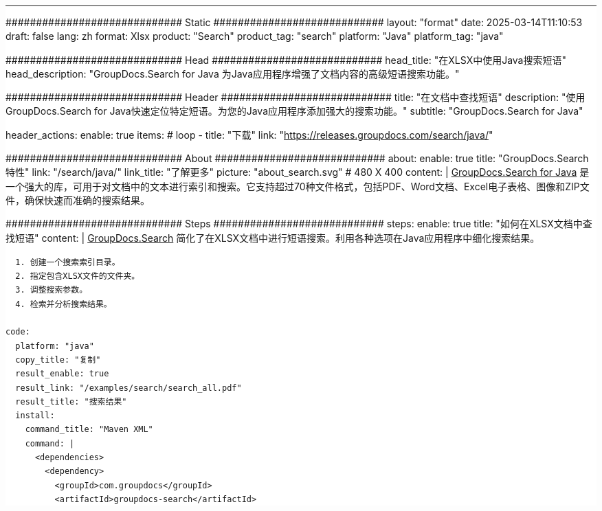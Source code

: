 
---
############################# Static ############################
layout: "format"
date:  2025-03-14T11:10:53
draft: false
lang: zh
format: Xlsx
product: "Search"
product_tag: "search"
platform: "Java"
platform_tag: "java"

############################# Head ############################
head_title: "在XLSX中使用Java搜索短语"
head_description: "GroupDocs.Search for Java 为Java应用程序增强了文档内容的高级短语搜索功能。"

############################# Header ############################
title: "在文档中查找短语" 
description: "使用GroupDocs.Search for Java快速定位特定短语。为您的Java应用程序添加强大的搜索功能。"
subtitle: "GroupDocs.Search for Java" 

header_actions:
  enable: true
  items:
    #  loop
    - title: "下载"
      link: "https://releases.groupdocs.com/search/java/"
      
############################# About ############################
about:
    enable: true
    title: "GroupDocs.Search 特性"
    link: "/search/java/"
    link_title: "了解更多"
    picture: "about_search.svg" # 480 X 400
    content: |
       [GroupDocs.Search for Java](/search/java/) 是一个强大的库，可用于对文档中的文本进行索引和搜索。它支持超过70种文件格式，包括PDF、Word文档、Excel电子表格、图像和ZIP文件，确保快速而准确的搜索结果。

############################# Steps ############################
steps:
    enable: true
    title: "如何在XLSX文档中查找短语"
    content: |
      [GroupDocs.Search](/search/java/) 简化了在XLSX文档中进行短语搜索。利用各种选项在Java应用程序中细化搜索结果。
      
      1. 创建一个搜索索引目录。
      2. 指定包含XLSX文件的文件夹。
      3. 调整搜索参数。
      4. 检索并分析搜索结果。
   
    code:
      platform: "java"
      copy_title: "复制"
      result_enable: true
      result_link: "/examples/search/search_all.pdf"
      result_title: "搜索结果"
      install:
        command_title: "Maven XML"
        command: |
          <dependencies>
            <dependency>
              <groupId>com.groupdocs</groupId>
              <artifactId>groupdocs-search</artifactId>